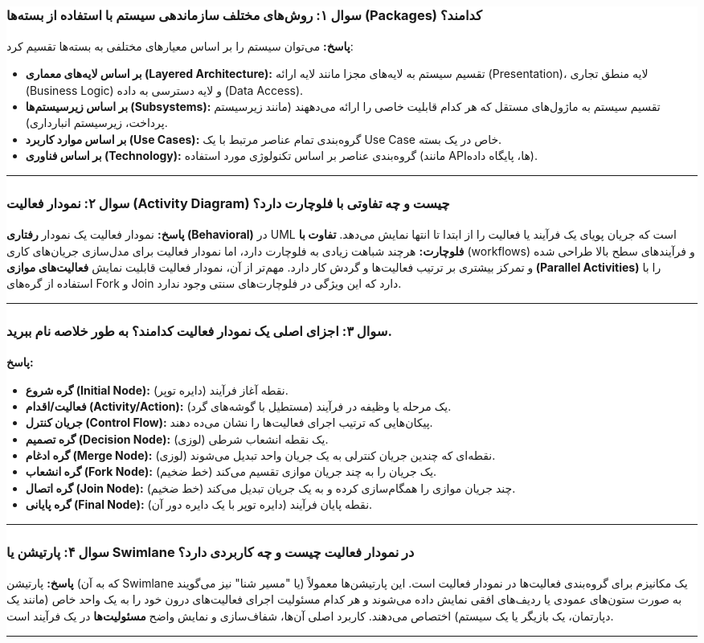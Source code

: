 ### سوال ۱: روش‌های مختلف سازماندهی سیستم با استفاده از بسته‌ها (Packages) کدامند؟

**پاسخ:**
می‌توان سیستم را بر اساس معیارهای مختلفی به بسته‌ها تقسیم کرد:
- **بر اساس لایه‌های معماری (Layered Architecture):** تقسیم سیستم به لایه‌های مجزا مانند لایه ارائه (Presentation)، لایه منطق تجاری (Business Logic) و لایه دسترسی به داده (Data Access).
- **بر اساس زیرسیستم‌ها (Subsystems):** تقسیم سیستم به ماژول‌های مستقل که هر کدام قابلیت خاصی را ارائه می‌دههند (مانند زیرسیستم پرداخت، زیرسیستم انبارداری).
- **بر اساس موارد کاربرد (Use Cases):** گروه‌بندی تمام عناصر مرتبط با یک Use Case خاص در یک بسته.
- **بر اساس فناوری (Technology):** گروه‌بندی عناصر بر اساس تکنولوژی مورد استفاده (مانند APIها، پایگاه داده).

---

### سوال ۲: نمودار فعالیت (Activity Diagram) چیست و چه تفاوتی با فلوچارت دارد؟

**پاسخ:**
نمودار فعالیت یک نمودار **رفتاری (Behavioral)** در UML است که جریان پویای یک فرآیند یا فعالیت را از ابتدا تا انتها نمایش می‌دهد.
**تفاوت با فلوچارت:** هرچند شباهت زیادی به فلوچارت دارد، اما نمودار فعالیت برای مدل‌سازی جریان‌های کاری (workflows) و فرآیندهای سطح بالا طراحی شده و تمرکز بیشتری بر ترتیب فعالیت‌ها و گردش کار دارد. مهم‌تر از آن، نمودار فعالیت قابلیت نمایش **فعالیت‌های موازی (Parallel Activities)** را با استفاده از گره‌های Fork و Join دارد که این ویژگی در فلوچارت‌های سنتی وجود ندارد.

---

### سوال ۳: اجزای اصلی یک نمودار فعالیت کدامند؟ به طور خلاصه نام ببرید.

**پاسخ:**
- **گره شروع (Initial Node):** نقطه آغاز فرآیند (دایره توپر).
- **فعالیت/اقدام (Activity/Action):** یک مرحله یا وظیفه در فرآیند (مستطیل با گوشه‌های گرد).
- **جریان کنترل (Control Flow):** پیکان‌هایی که ترتیب اجرای فعالیت‌ها را نشان می‌ده دهند.
- **گره تصمیم (Decision Node):** یک نقطه انشعاب شرطی (لوزی).
- **گره ادغام (Merge Node):** نقطه‌ای که چندین جریان کنترلی به یک جریان واحد تبدیل می‌شوند (لوزی).
- **گره انشعاب (Fork Node):** یک جریان را به چند جریان موازی تقسیم می‌کند (خط ضخیم).
- **گره اتصال (Join Node):** چند جریان موازی را همگام‌سازی کرده و به یک جریان تبدیل می‌کند (خط ضخیم).
- **گره پایانی (Final Node):** نقطه پایان فرآیند (دایره توپر با یک دایره دور آن).

---

### سوال ۴: پارتیشن یا Swimlane در نمودار فعالیت چیست و چه کاربردی دارد؟

**پاسخ:**
پارتیشن (که به آن Swimlane یا "مسیر شنا" نیز می‌گویند) یک مکانیزم برای گروه‌بندی فعالیت‌ها در نمودار فعالیت است. این پارتیشن‌ها معمولاً به صورت ستون‌های عمودی یا ردیف‌های افقی نمایش داده می‌شوند و هر کدام مسئولیت اجرای فعالیت‌های درون خود را به یک واحد خاص (مانند یک دپارتمان، یک بازیگر یا یک سیستم) اختصاص می‌دهند. کاربرد اصلی آن‌ها، شفاف‌سازی و نمایش واضح **مسئولیت‌ها** در یک فرآیند است.

---